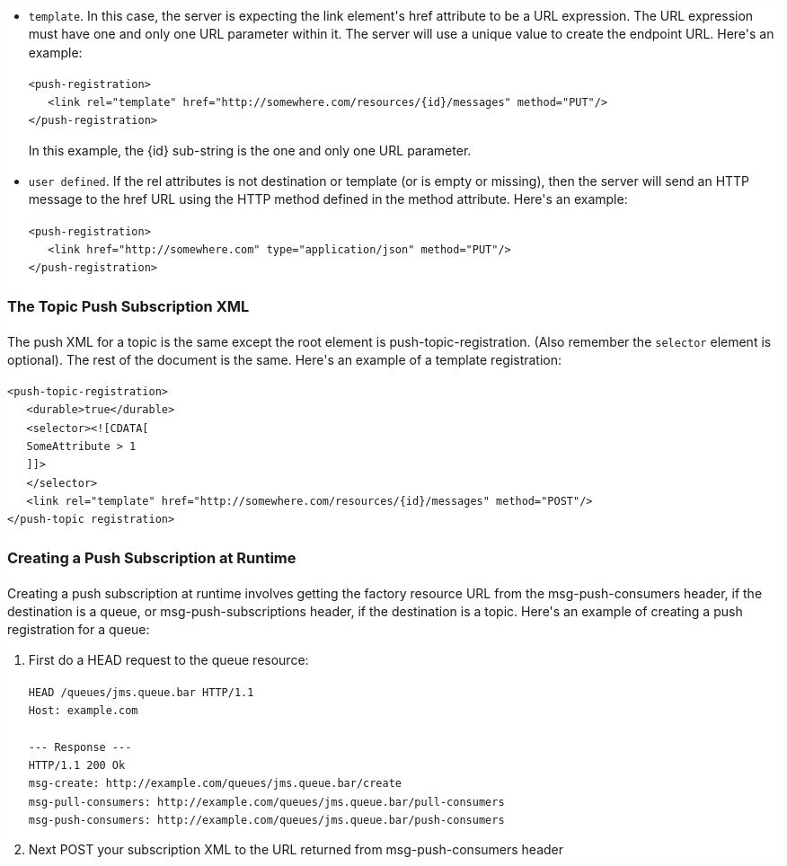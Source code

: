-   `template`. In this case, the server is expecting the link element's
    href attribute to be a URL expression. The URL expression must have
    one and only one URL parameter within it. The server will use a
    unique value to create the endpoint URL. Here's an example:

        <push-registration>
           <link rel="template" href="http://somewhere.com/resources/{id}/messages" method="PUT"/>
        </push-registration>

    In this example, the {id} sub-string is the one and only one URL
    parameter.

-   `user defined`. If the rel attributes is not destination or template
    (or is empty or missing), then the server will send an HTTP message
    to the href URL using the HTTP method defined in the method
    attribute. Here's an example:

        <push-registration>
           <link href="http://somewhere.com" type="application/json" method="PUT"/>
        </push-registration>

### The Topic Push Subscription XML

The push XML for a topic is the same except the root element is
push-topic-registration. (Also remember the `selector` element is
optional). The rest of the document is the same. Here's an example of a
template registration:

    <push-topic-registration>
       <durable>true</durable>
       <selector><![CDATA[
       SomeAttribute > 1
       ]]>
       </selector>
       <link rel="template" href="http://somewhere.com/resources/{id}/messages" method="POST"/>
    </push-topic registration>

### Creating a Push Subscription at Runtime

Creating a push subscription at runtime involves getting the factory
resource URL from the msg-push-consumers header, if the destination is a
queue, or msg-push-subscriptions header, if the destination is a topic.
Here's an example of creating a push registration for a queue:

1.  First do a HEAD request to the queue resource:

        HEAD /queues/jms.queue.bar HTTP/1.1
        Host: example.com

        --- Response ---
        HTTP/1.1 200 Ok
        msg-create: http://example.com/queues/jms.queue.bar/create
        msg-pull-consumers: http://example.com/queues/jms.queue.bar/pull-consumers
        msg-push-consumers: http://example.com/queues/jms.queue.bar/push-consumers

2.  Next POST your subscription XML to the URL returned from
    msg-push-consumers header
